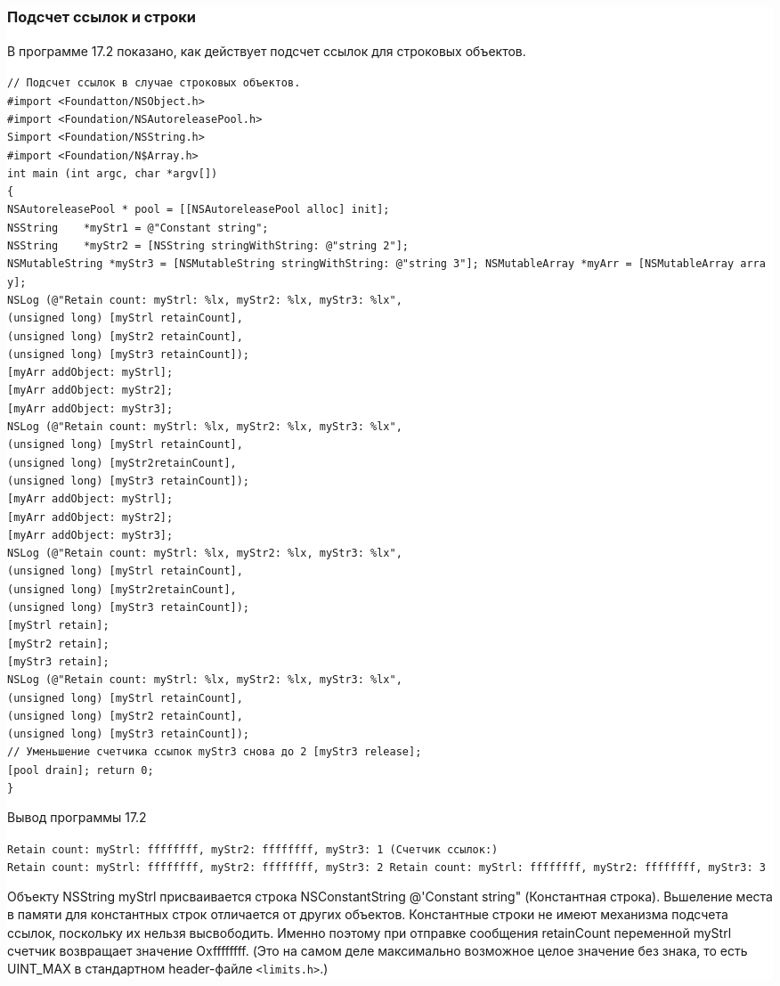 ### Подсчет ссылок и строки
В программе 17.2 показано, как действует подсчет ссылок для строковых объектов.
```
// Подсчет ссылок в случае строковых объектов.
#import <Foundatton/NSObject.h>
#import <Foundation/NSAutoreleasePool.h>
Simport <Foundation/NSString.h>
#import <Foundation/N$Array.h>
int main (int argc, char *argv[])
{
NSAutoreleasePool * pool = [[NSAutoreleasePool alloc] init];
NSString    *myStr1 = @"Constant string";
NSString    *myStr2 = [NSString stringWithString: @"string 2"];
NSMutableString *myStr3 = [NSMutableString stringWithString: @"string 3"]; NSMutableArray *myArr = [NSMutableArray array];
NSLog (@"Retain count: myStrl: %lx, myStr2: %lx, myStr3: %lx",
(unsigned long) [myStrl retainCount],
(unsigned long) [myStr2 retainCount],
(unsigned long) [myStr3 retainCount]);
[myArr addObject: myStrl];
[myArr addObject: myStr2];
[myArr addObject: myStr3];
NSLog (@"Retain count: myStrl: %lx, myStr2: %lx, myStr3: %lx",
(unsigned long) [myStrl retainCount],
(unsigned long) [myStr2retainCount],
(unsigned long) [myStr3 retainCount]);
[myArr addObject: myStrl];
[myArr addObject: myStr2];
[myArr addObject: myStr3];
NSLog (@"Retain count: myStrl: %lx, myStr2: %lx, myStr3: %lx",
(unsigned long) [myStrl retainCount],
(unsigned long) [myStr2retainCount],
(unsigned long) [myStr3 retainCount]);
[myStrl retain];
[myStr2 retain];
[myStr3 retain];
NSLog (@"Retain count: myStrl: %lx, myStr2: %lx, myStr3: %lx",
(unsigned long) [myStrl retainCount],
(unsigned long) [myStr2 retainCount],
(unsigned long) [myStr3 retainCount]);
// Уменьшение счетчика ссыпок myStr3 снова до 2 [myStr3 release];
[pool drain]; return 0;
}
```
Вывод программы 17.2
```
Retain count: myStrl: ffffffff, myStr2: ffffffff, myStr3: 1 (Счетчик ссылок:)
Retain count: myStrl: ffffffff, myStr2: ffffffff, myStr3: 2 Retain count: myStrl: ffffffff, myStr2: ffffffff, myStr3: 3
```
Объекту NSString myStrl присваивается строка NSConstantString @'Constant string" (Константная строка). Вьшеление места в памяти для константных строк отличается от других объектов. Константные строки не имеют механизма подсчета ссылок, поскольку их нельзя высвободить. Именно поэтому при отправке сообщения retainCount переменной myStrl счетчик возвращает значение Oxffffffff. (Это на самом деле максимально возможное целое значение без знака, то есть UINT_MAX в стандартном header-файле `<limits.h>`.)
